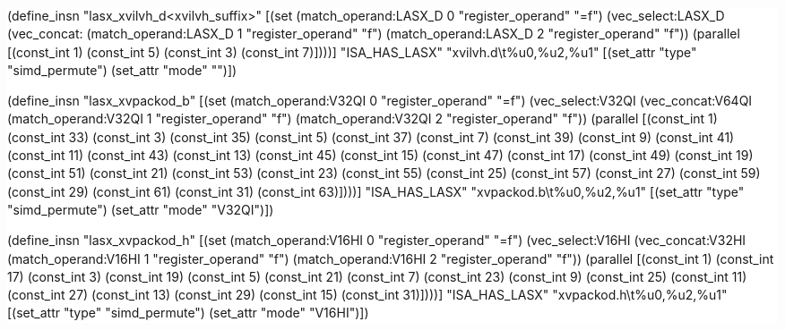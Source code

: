 (define_insn "lasx_xvilvh_d<xvilvh_suffix>"
  [(set (match_operand:LASX_D 0 "register_operand" "=f")
	(vec_select:LASX_D
	  (vec_concat:<VEMODE256>
	    (match_operand:LASX_D 1 "register_operand" "f")
	    (match_operand:LASX_D 2 "register_operand" "f"))
	  (parallel [(const_int 1) (const_int 5)
		     (const_int 3) (const_int 7)])))]
  "ISA_HAS_LASX"
  "xvilvh.d\t%u0,%u2,%u1"
  [(set_attr "type" "simd_permute")
   (set_attr "mode" "<MODE>")])

(define_insn "lasx_xvpackod_b"
  [(set (match_operand:V32QI 0 "register_operand" "=f")
	(vec_select:V32QI
	  (vec_concat:V64QI
	    (match_operand:V32QI 1 "register_operand" "f")
	    (match_operand:V32QI 2 "register_operand" "f"))
	  (parallel [(const_int 1)  (const_int 33)
		     (const_int 3)  (const_int 35)
		     (const_int 5)  (const_int 37)
		     (const_int 7)  (const_int 39)
		     (const_int 9)  (const_int 41)
		     (const_int 11)  (const_int 43)
		     (const_int 13)  (const_int 45)
		     (const_int 15)  (const_int 47)
		     (const_int 17)  (const_int 49)
		     (const_int 19)  (const_int 51)
		     (const_int 21)  (const_int 53)
		     (const_int 23)  (const_int 55)
		     (const_int 25)  (const_int 57)
		     (const_int 27)  (const_int 59)
		     (const_int 29)  (const_int 61)
		     (const_int 31)  (const_int 63)])))]
  "ISA_HAS_LASX"
  "xvpackod.b\t%u0,%u2,%u1"
  [(set_attr "type" "simd_permute")
   (set_attr "mode" "V32QI")])


(define_insn "lasx_xvpackod_h"
  [(set (match_operand:V16HI 0 "register_operand" "=f")
	(vec_select:V16HI
	  (vec_concat:V32HI
	    (match_operand:V16HI 1 "register_operand" "f")
	    (match_operand:V16HI 2 "register_operand" "f"))
	  (parallel [(const_int 1) (const_int 17)
		     (const_int 3) (const_int 19)
		     (const_int 5) (const_int 21)
		     (const_int 7) (const_int 23)
		     (const_int 9) (const_int 25)
		     (const_int 11) (const_int 27)
		     (const_int 13) (const_int 29)
		     (const_int 15) (const_int 31)])))]
  "ISA_HAS_LASX"
  "xvpackod.h\t%u0,%u2,%u1"
  [(set_attr "type" "simd_permute")
   (set_attr "mode" "V16HI")])
